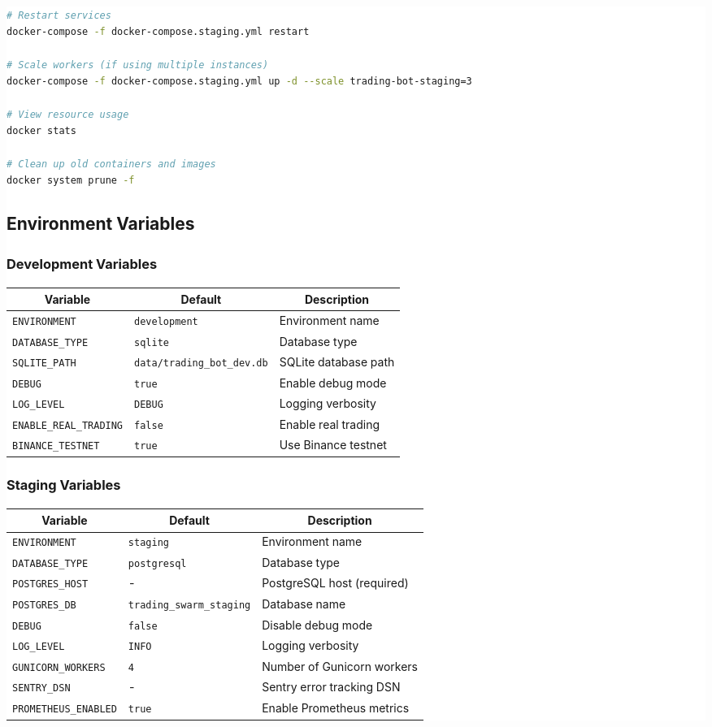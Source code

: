 ```bash
# Restart services
docker-compose -f docker-compose.staging.yml restart

# Scale workers (if using multiple instances)
docker-compose -f docker-compose.staging.yml up -d --scale trading-bot-staging=3

# View resource usage
docker stats

# Clean up old containers and images
docker system prune -f
```

## Environment Variables

### Development Variables

| Variable | Default | Description |
|----------|---------|-------------|
| `ENVIRONMENT` | `development` | Environment name |
| `DATABASE_TYPE` | `sqlite` | Database type |
| `SQLITE_PATH` | `data/trading_bot_dev.db` | SQLite database path |
| `DEBUG` | `true` | Enable debug mode |
| `LOG_LEVEL` | `DEBUG` | Logging verbosity |
| `ENABLE_REAL_TRADING` | `false` | Enable real trading |
| `BINANCE_TESTNET` | `true` | Use Binance testnet |

### Staging Variables

| Variable | Default | Description |
|----------|---------|-------------|
| `ENVIRONMENT` | `staging` | Environment name |
| `DATABASE_TYPE` | `postgresql` | Database type |
| `POSTGRES_HOST` | - | PostgreSQL host (required) |
| `POSTGRES_DB` | `trading_swarm_staging` | Database name |
| `DEBUG` | `false` | Disable debug mode |
| `LOG_LEVEL` | `INFO` | Logging verbosity |
| `GUNICORN_WORKERS` | `4` | Number of Gunicorn workers |
| `SENTRY_DSN` | - | Sentry error tracking DSN |
| `PROMETHEUS_ENABLED` | `true` | Enable Prometheus metrics |
